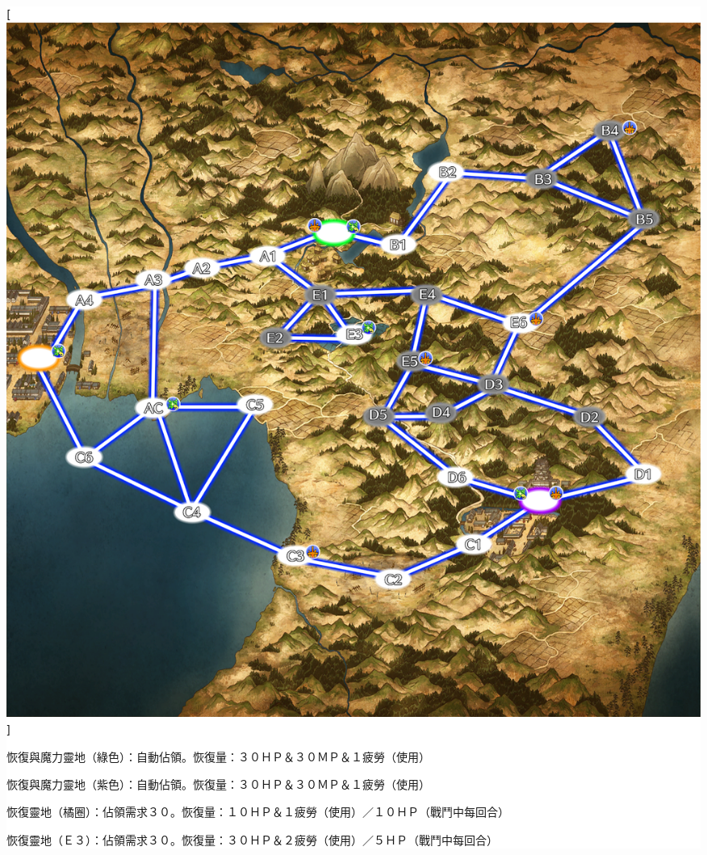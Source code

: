 [![](map5.png "地圖５－古日本")]

恢復與魔力靈地（綠色）：自動佔領。恢復量：３０ＨＰ＆３０ＭＰ＆１疲勞（使用）

恢復與魔力靈地（紫色）：自動佔領。恢復量：３０ＨＰ＆３０ＭＰ＆１疲勞（使用）

恢復靈地（橘圈）：佔領需求３０。恢復量：１０ＨＰ＆１疲勞（使用）／１０ＨＰ（戰鬥中每回合）

恢復靈地（Ｅ３）：佔領需求３０。恢復量：３０ＨＰ＆２疲勞（使用）／５ＨＰ（戰鬥中每回合）
